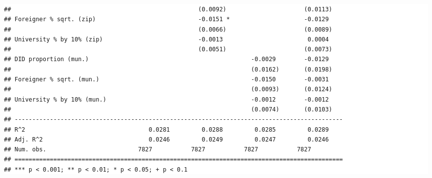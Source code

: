     ##                                                     (0.0092)                      (0.0113)   
    ## Foreigner % sqrt. (zip)                             -0.0151 *                     -0.0129    
    ##                                                     (0.0066)                      (0.0089)   
    ## University % by 10% (zip)                           -0.0013                        0.0004    
    ##                                                     (0.0051)                      (0.0073)   
    ## DID proportion (mun.)                                              -0.0029        -0.0129    
    ##                                                                    (0.0162)       (0.0198)   
    ## Foreigner % sqrt. (mun.)                                           -0.0150        -0.0031    
    ##                                                                    (0.0093)       (0.0124)   
    ## University % by 10% (mun.)                                         -0.0012        -0.0012    
    ##                                                                    (0.0074)       (0.0103)   
    ## ---------------------------------------------------------------------------------------------
    ## R^2                                   0.0281         0.0288         0.0285         0.0289    
    ## Adj. R^2                              0.0246         0.0249         0.0247         0.0246    
    ## Num. obs.                          7827           7827           7827           7827         
    ## =============================================================================================
    ## *** p < 0.001; ** p < 0.01; * p < 0.05; + p < 0.1

